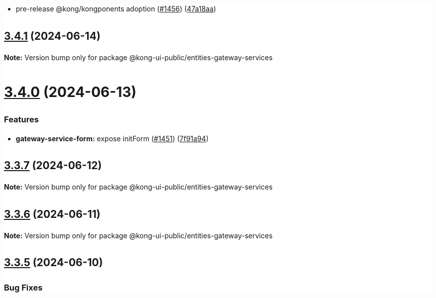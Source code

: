 * pre-release @kong/kongponents adoption ([#1456](https://github.com/Kong/public-ui-components/issues/1456)) ([47a18aa](https://github.com/Kong/public-ui-components/commit/47a18aa2cc817e2a7379cbbe18a166e22a2c802f))





## [3.4.1](https://github.com/Kong/public-ui-components/compare/@kong-ui-public/entities-gateway-services@3.4.0...@kong-ui-public/entities-gateway-services@3.4.1) (2024-06-14)

**Note:** Version bump only for package @kong-ui-public/entities-gateway-services





# [3.4.0](https://github.com/Kong/public-ui-components/compare/@kong-ui-public/entities-gateway-services@3.3.7...@kong-ui-public/entities-gateway-services@3.4.0) (2024-06-13)


### Features

* **gateway-service-form:** expose initForm ([#1451](https://github.com/Kong/public-ui-components/issues/1451)) ([7f91a94](https://github.com/Kong/public-ui-components/commit/7f91a94afb9acc8b38924e4d43e9ee60d342cf50))





## [3.3.7](https://github.com/Kong/public-ui-components/compare/@kong-ui-public/entities-gateway-services@3.3.6...@kong-ui-public/entities-gateway-services@3.3.7) (2024-06-12)

**Note:** Version bump only for package @kong-ui-public/entities-gateway-services





## [3.3.6](https://github.com/Kong/public-ui-components/compare/@kong-ui-public/entities-gateway-services@3.3.5...@kong-ui-public/entities-gateway-services@3.3.6) (2024-06-11)

**Note:** Version bump only for package @kong-ui-public/entities-gateway-services





## [3.3.5](https://github.com/Kong/public-ui-components/compare/@kong-ui-public/entities-gateway-services@3.3.4...@kong-ui-public/entities-gateway-services@3.3.5) (2024-06-10)


### Bug Fixes

